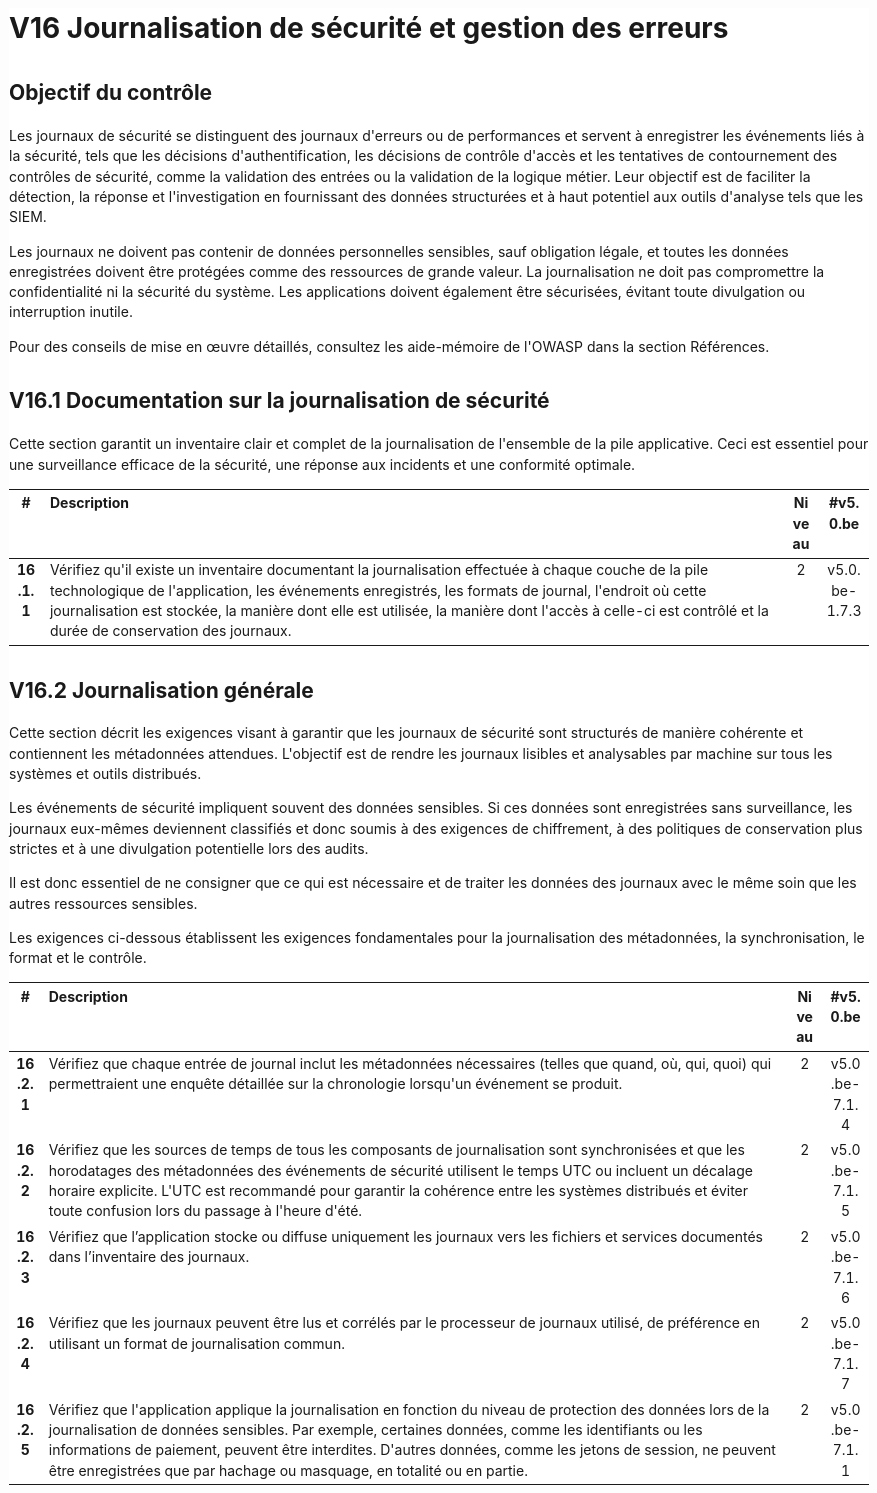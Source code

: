 # V16 Journalisation de sécurité et gestion des erreurs

## Objectif du contrôle

Les journaux de sécurité se distinguent des journaux d'erreurs ou de performances et servent à enregistrer les événements liés à la sécurité, tels que les décisions d'authentification, les décisions de contrôle d'accès et les tentatives de contournement des contrôles de sécurité, comme la validation des entrées ou la validation de la logique métier. Leur objectif est de faciliter la détection, la réponse et l'investigation en fournissant des données structurées et à haut potentiel aux outils d'analyse tels que les SIEM.

Les journaux ne doivent pas contenir de données personnelles sensibles, sauf obligation légale, et toutes les données enregistrées doivent être protégées comme des ressources de grande valeur. La journalisation ne doit pas compromettre la confidentialité ni la sécurité du système. Les applications doivent également être sécurisées, évitant toute divulgation ou interruption inutile.

Pour des conseils de mise en œuvre détaillés, consultez les aide-mémoire de l'OWASP dans la section Références.

## V16.1 Documentation sur la journalisation de sécurité

Cette section garantit un inventaire clair et complet de la journalisation de l'ensemble de la pile applicative. Ceci est essentiel pour une surveillance efficace de la sécurité, une réponse aux incidents et une conformité optimale.

| # | Description | Niveau | #v5.0.be |
| :---: | :--- | :---: | :---: |
| **16.1.1** | Vérifiez qu'il existe un inventaire documentant la journalisation effectuée à chaque couche de la pile technologique de l'application, les événements enregistrés, les formats de journal, l'endroit où cette journalisation est stockée, la manière dont elle est utilisée, la manière dont l'accès à celle-ci est contrôlé et la durée de conservation des journaux. | 2 | v5.0.be-1.7.3 |

## V16.2 Journalisation générale

Cette section décrit les exigences visant à garantir que les journaux de sécurité sont structurés de manière cohérente et contiennent les métadonnées attendues. L'objectif est de rendre les journaux lisibles et analysables par machine sur tous les systèmes et outils distribués.

Les événements de sécurité impliquent souvent des données sensibles. Si ces données sont enregistrées sans surveillance, les journaux eux-mêmes deviennent classifiés et donc soumis à des exigences de chiffrement, à des politiques de conservation plus strictes et à une divulgation potentielle lors des audits.

Il est donc essentiel de ne consigner que ce qui est nécessaire et de traiter les données des journaux avec le même soin que les autres ressources sensibles.

Les exigences ci-dessous établissent les exigences fondamentales pour la journalisation des métadonnées, la synchronisation, le format et le contrôle.

| # | Description | Niveau | #v5.0.be |
| :---: | :--- | :---: | :---: |
| **16.2.1** | Vérifiez que chaque entrée de journal inclut les métadonnées nécessaires (telles que quand, où, qui, quoi) qui permettraient une enquête détaillée sur la chronologie lorsqu'un événement se produit. | 2 | v5.0.be-7.1.4 |
| **16.2.2** | Vérifiez que les sources de temps de tous les composants de journalisation sont synchronisées et que les horodatages des métadonnées des événements de sécurité utilisent le temps UTC ou incluent un décalage horaire explicite. L'UTC est recommandé pour garantir la cohérence entre les systèmes distribués et éviter toute confusion lors du passage à l'heure d'été. | 2 | v5.0.be-7.1.5 |
| **16.2.3** | Vérifiez que l’application stocke ou diffuse uniquement les journaux vers les fichiers et services documentés dans l’inventaire des journaux. | 2 | v5.0.be-7.1.6 |
| **16.2.4** | Vérifiez que les journaux peuvent être lus et corrélés par le processeur de journaux utilisé, de préférence en utilisant un format de journalisation commun. | 2 | v5.0.be-7.1.7 |
| **16.2.5** | Vérifiez que l'application applique la journalisation en fonction du niveau de protection des données lors de la journalisation de données sensibles. Par exemple, certaines données, comme les identifiants ou les informations de paiement, peuvent être interdites. D'autres données, comme les jetons de session, ne peuvent être enregistrées que par hachage ou masquage, en totalité ou en partie. | 2 | v5.0.be-7.1.1 |
